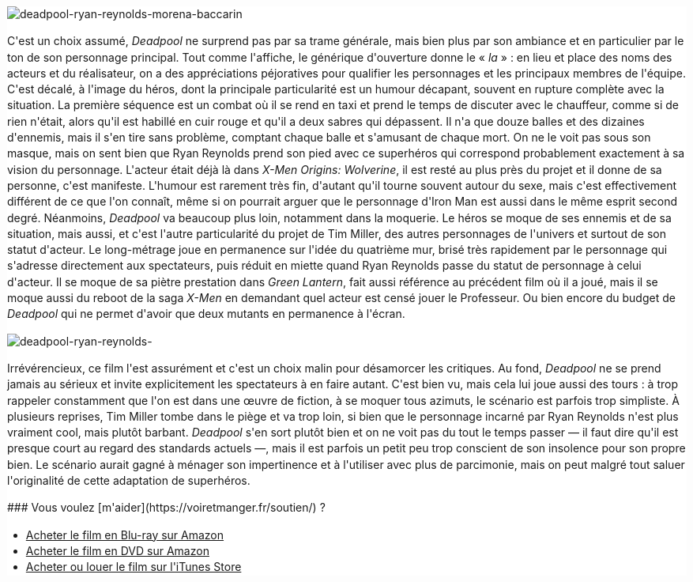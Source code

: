 <img src="https://voiretmanger.fr/wp-content/uploads/2016/02/deadpool-ryan-reynolds-morena-baccarin.jpg" alt="deadpool-ryan-reynolds-morena-baccarin" width="3300" height="2200" class="aligncenter size-full wp-image-15396" />

C'est un choix assumé, *Deadpool* ne surprend pas par sa trame générale, mais bien plus par son ambiance et en particulier par le ton de son personnage principal. Tout comme l'affiche, le générique d'ouverture donne le « *la* » : en lieu et place des noms des acteurs et du réalisateur, on a des appréciations péjoratives pour qualifier les personnages et les principaux membres de l'équipe. C'est décalé, à l'image du héros, dont la principale particularité est un humour décapant, souvent en rupture complète avec la situation. La première séquence est un combat où il se rend en taxi et prend le temps de discuter avec le chauffeur, comme si de rien n'était, alors qu'il est habillé en cuir rouge et qu'il a deux sabres qui dépassent. Il n'a que douze balles et des dizaines d'ennemis, mais il s'en tire sans problème, comptant chaque balle et s'amusant de chaque mort. On ne le voit pas sous son masque, mais on sent bien que Ryan Reynolds prend son pied avec ce superhéros qui correspond probablement exactement à sa vision du personnage. L'acteur était déjà là dans *X-Men Origins: Wolverine*, il est resté au plus près du projet et il donne de sa personne, c'est manifeste. L'humour est rarement très fin, d'autant qu'il tourne souvent autour du sexe, mais c'est effectivement différent de ce que l'on connaît, même si on pourrait arguer que le personnage d'Iron Man est aussi dans le même esprit second degré. Néanmoins, *Deadpool* va beaucoup plus loin, notamment dans la moquerie. Le héros se moque de ses ennemis et de sa situation, mais aussi, et c'est l'autre particularité du projet de Tim Miller, des autres personnages de l'univers et surtout de son statut d'acteur. Le long-métrage joue en permanence sur l'idée du quatrième mur, brisé très rapidement par le personnage qui s'adresse directement aux spectateurs, puis réduit en miette quand Ryan Reynolds passe du statut de personnage à celui d'acteur. Il se moque de sa piètre prestation dans *Green Lantern*, fait aussi référence au précédent film où il a joué, mais il se moque aussi du reboot de la saga *X-Men* en demandant quel acteur est censé jouer le Professeur. Ou bien encore du budget de *Deadpool* qui ne permet d'avoir que deux mutants en permanence à l'écran. 

<img src="https://voiretmanger.fr/wp-content/uploads/2016/02/deadpool-ryan-reynolds-.jpg" alt="deadpool-ryan-reynolds-" width="3300" height="2200" class="aligncenter size-full wp-image-15395" />

Irrévérencieux, ce film l'est assurément et c'est un choix malin pour désamorcer les critiques. Au fond, *Deadpool* ne se prend jamais au sérieux et invite explicitement les spectateurs à en faire autant. C'est bien vu, mais cela lui joue aussi des tours : à trop rappeler constamment que l'on est dans une œuvre de fiction, à se moquer tous azimuts, le scénario est parfois trop simpliste. À plusieurs reprises, Tim Miller tombe dans le piège et va trop loin, si bien que le personnage incarné par Ryan Reynolds n'est plus vraiment cool, mais plutôt barbant. *Deadpool* s'en sort plutôt bien et on ne voit pas du tout le temps passer — il faut dire qu'il est presque court au regard des standards actuels —, mais il est parfois un petit peu trop conscient de son insolence pour son propre bien. Le scénario aurait gagné à ménager son impertinence et à l'utiliser avec plus de parcimonie, mais on peut malgré tout saluer l'originalité de cette adaptation de superhéros.

<div class="amazon" markdown="1">
### Vous voulez [m'aider](https://voiretmanger.fr/soutien/) ?

- [Acheter le film en Blu-ray sur Amazon](http://www.amazon.fr/gp/product/B01BLS2PV6/ref=as_li_ss_tl?ie=UTF8&tag=leblogdenic07-21&linkCode=as2&camp=1642&creative=19458&creativeASIN=B01BLS2PV6)
- [Acheter le film en DVD sur Amazon](http://www.amazon.fr/gp/product/B01BLS2NK4/ref=as_li_ss_tl?ie=UTF8&tag=leblogdenic07-21&linkCode=as2&camp=1642&creative=19458&creativeASIN=B01BLS2NK4)
- [Acheter ou louer le film sur l'iTunes Store](https://itunes.apple.com/fr/movie/deadpool/id1078113028)
</div>
